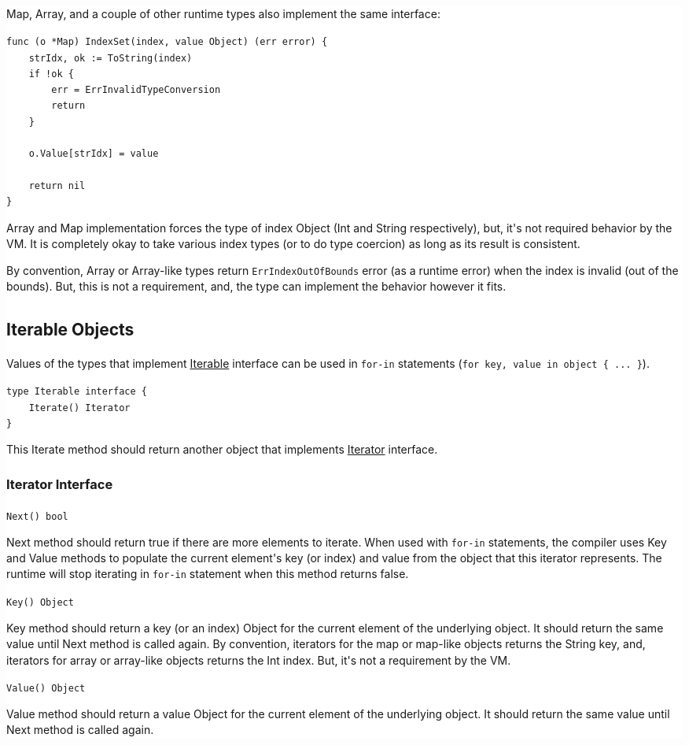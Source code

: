 Map, Array, and a couple of other runtime types also implement the same interface:

```golang
func (o *Map) IndexSet(index, value Object) (err error) {
	strIdx, ok := ToString(index)
	if !ok {
		err = ErrInvalidTypeConversion
		return
	}

	o.Value[strIdx] = value

	return nil
}
```

Array and Map implementation forces the type of index Object (Int and String respectively), but, it's not required behavior by the VM. It is completely okay to take various index types (or to do type coercion) as long as its result is consistent. 

By convention, Array or Array-like types return `ErrIndexOutOfBounds` error (as a runtime error) when the index is invalid (out of the bounds). But, this is not a requirement, and, the type can implement the behavior however it fits.


## Iterable Objects

Values of the types that implement [Iterable](https://godoc.org/github.com/d5/tengo/objects#Iterable) interface can be used in `for-in` statements (`for key, value in object { ... }`).

```golang
type Iterable interface {
	Iterate() Iterator
}
```

This Iterate method should return another object that implements [Iterator](https://godoc.org/github.com/d5/tengo/objects#Iterator) interface.

### Iterator Interface

```golang
Next() bool
```

Next method should return true if there are more elements to iterate. When used with `for-in` statements, the compiler uses Key and Value methods to populate the current element's key (or index) and value from the object that this iterator represents. The runtime will stop iterating in `for-in` statement when this method returns false. 

```golang
Key() Object
```

Key method should return a key (or an index) Object for the current element of the underlying object. It should return the same value until Next method is called again. By convention, iterators for the map or map-like objects returns the String key, and, iterators for array or array-like objects returns the Int index. But, it's not a requirement by the VM.

```golang
Value() Object
```

Value method should return a value Object for the current element of the underlying object. It should return the same value until Next method is called again.